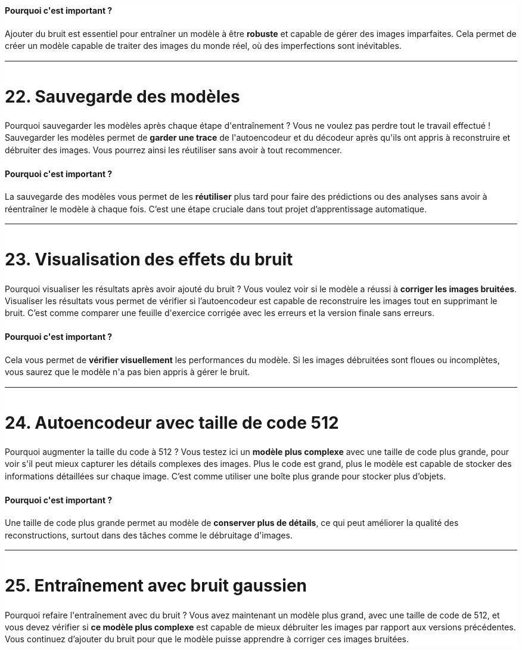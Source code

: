 #### Pourquoi c'est important ?
Ajouter du bruit est essentiel pour entraîner un modèle à être **robuste** et capable de gérer des images imparfaites. Cela permet de créer un modèle capable de traiter des images du monde réel, où des imperfections sont inévitables.

---

# **22. Sauvegarde des modèles**
Pourquoi sauvegarder les modèles après chaque étape d'entraînement ? Vous ne voulez pas perdre tout le travail effectué ! Sauvegarder les modèles permet de **garder une trace** de l'autoencodeur et du décodeur après qu'ils ont appris à reconstruire et débruiter des images. Vous pourrez ainsi les réutiliser sans avoir à tout recommencer.

#### Pourquoi c'est important ?
La sauvegarde des modèles vous permet de les **réutiliser** plus tard pour faire des prédictions ou des analyses sans avoir à réentraîner le modèle à chaque fois. C’est une étape cruciale dans tout projet d’apprentissage automatique.

---

# **23. Visualisation des effets du bruit**
Pourquoi visualiser les résultats après avoir ajouté du bruit ? Vous voulez voir si le modèle a réussi à **corriger les images bruitées**. Visualiser les résultats vous permet de vérifier si l’autoencodeur est capable de reconstruire les images tout en supprimant le bruit. C’est comme comparer une feuille d'exercice corrigée avec les erreurs et la version finale sans erreurs.

#### Pourquoi c'est important ?
Cela vous permet de **vérifier visuellement** les performances du modèle. Si les images débruitées sont floues ou incomplètes, vous saurez que le modèle n'a pas bien appris à gérer le bruit.

---

# **24. Autoencodeur avec taille de code 512**
Pourquoi augmenter la taille du code à 512 ? Vous testez ici un **modèle plus complexe** avec une taille de code plus grande, pour voir s'il peut mieux capturer les détails complexes des images. Plus le code est grand, plus le modèle est capable de stocker des informations détaillées sur chaque image. C’est comme utiliser une boîte plus grande pour stocker plus d’objets.

#### Pourquoi c'est important ?
Une taille de code plus grande permet au modèle de **conserver plus de détails**, ce qui peut améliorer la qualité des reconstructions, surtout dans des tâches comme le débruitage d'images.

---

# **25. Entraînement avec bruit gaussien**
Pourquoi refaire l'entraînement avec du bruit ? Vous avez maintenant un modèle plus grand, avec une taille de code de 512, et vous devez vérifier si **ce modèle plus complexe** est capable de mieux débruiter les images par rapport aux versions précédentes. Vous continuez d’ajouter du bruit pour que le modèle puisse apprendre à corriger ces images bruitées.
